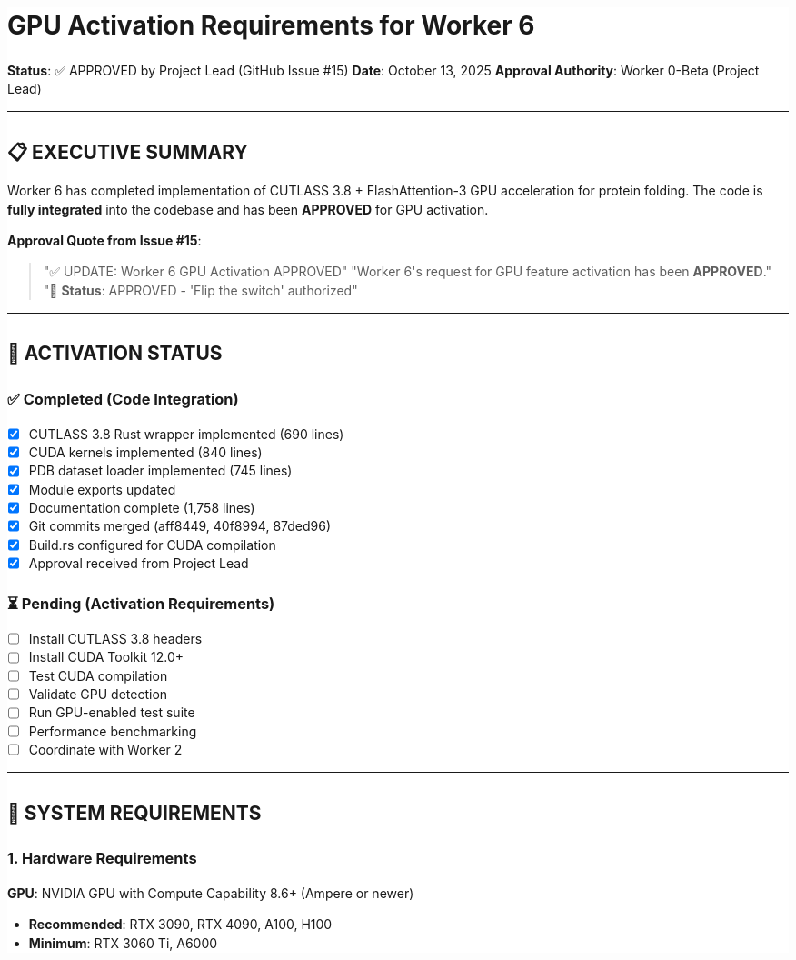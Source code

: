 # GPU Activation Requirements for Worker 6

**Status**: ✅ APPROVED by Project Lead (GitHub Issue #15)
**Date**: October 13, 2025
**Approval Authority**: Worker 0-Beta (Project Lead)

---

## 📋 EXECUTIVE SUMMARY

Worker 6 has completed implementation of CUTLASS 3.8 + FlashAttention-3 GPU acceleration for protein folding. The code is **fully integrated** into the codebase and has been **APPROVED** for GPU activation.

**Approval Quote from Issue #15**:
> "✅ UPDATE: Worker 6 GPU Activation APPROVED"
> "Worker 6's request for GPU feature activation has been **APPROVED**."
> "🚀 **Status**: APPROVED - 'Flip the switch' authorized"

---

## 🎯 ACTIVATION STATUS

### ✅ Completed (Code Integration)
- [x] CUTLASS 3.8 Rust wrapper implemented (690 lines)
- [x] CUDA kernels implemented (840 lines)
- [x] PDB dataset loader implemented (745 lines)
- [x] Module exports updated
- [x] Documentation complete (1,758 lines)
- [x] Git commits merged (aff8449, 40f8994, 87ded96)
- [x] Build.rs configured for CUDA compilation
- [x] Approval received from Project Lead

### ⏳ Pending (Activation Requirements)
- [ ] Install CUTLASS 3.8 headers
- [ ] Install CUDA Toolkit 12.0+
- [ ] Test CUDA compilation
- [ ] Validate GPU detection
- [ ] Run GPU-enabled test suite
- [ ] Performance benchmarking
- [ ] Coordinate with Worker 2

---

## 🔧 SYSTEM REQUIREMENTS

### 1. Hardware Requirements
**GPU**: NVIDIA GPU with Compute Capability 8.6+ (Ampere or newer)
- **Recommended**: RTX 3090, RTX 4090, A100, H100
- **Minimum**: RTX 3060 Ti, A6000
